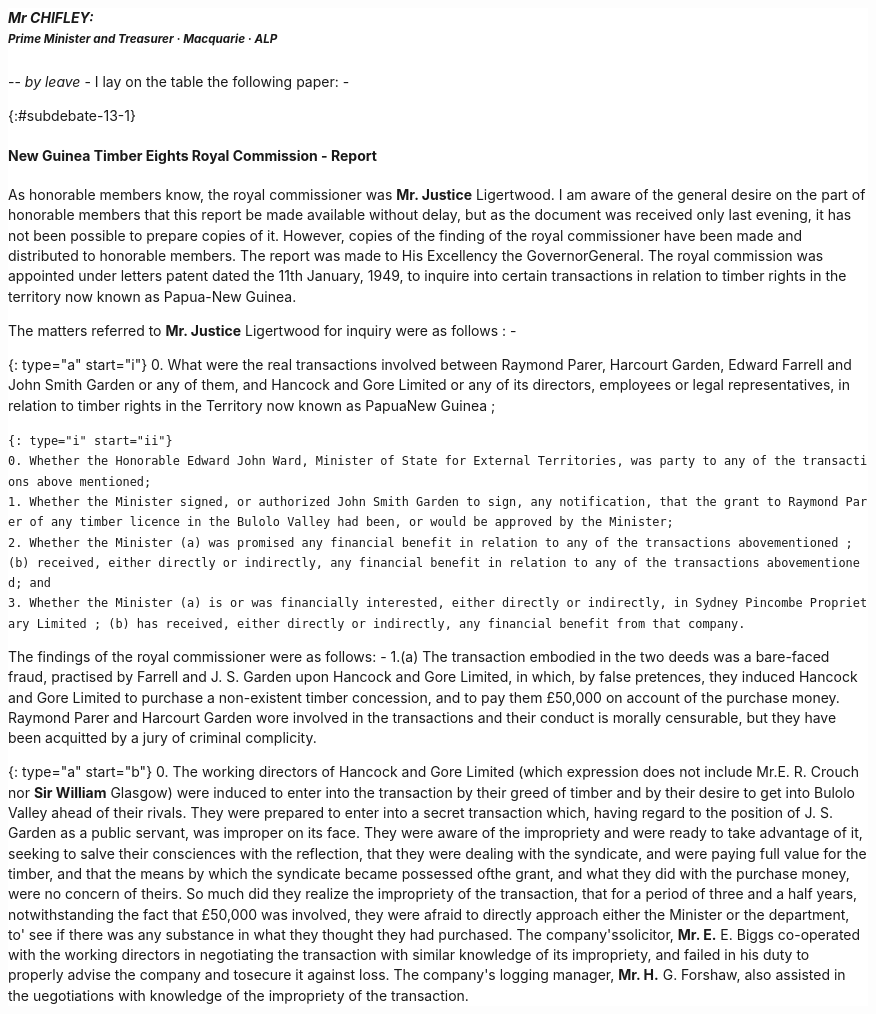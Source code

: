 ##### Mr CHIFLEY:<br><small class="text-muted">Prime Minister and Treasurer &middot; Macquarie &middot; ALP</small>

--  *by leave*  - I lay on the table the following paper: - 

{:#subdebate-13-1}
#### New Guinea Timber Eights Royal Commission - Report

As honorable members know, the royal commissioner was  **Mr. Justice**  Ligertwood. I am aware of the general desire on the part of honorable members that this report be made available without delay, but as the document was received only last evening, it has not been possible to prepare copies of it. However, copies of the finding of the royal commissioner have been made and distributed to honorable members. The report was made to  His Excellency  the GovernorGeneral. The royal commission was appointed under letters patent dated the 11th January, 1949, to inquire into certain transactions in relation to timber rights in the territory now known as Papua-New Guinea. 

The matters referred to  **Mr. Justice**  Ligertwood for inquiry were as follows :  - 

{: type="a" start="i"}
0. What were the real transactions involved between Raymond Parer, Harcourt Garden, Edward Farrell and John Smith Garden or any of them, and Hancock and Gore Limited or any of its directors, employees or legal representatives, in relation to timber rights in the Territory now known as PapuaNew Guinea ; 

    {: type="i" start="ii"}
    0. Whether the Honorable Edward John Ward, Minister of State for External Territories, was party to any of the transactions above mentioned; 
    1. Whether the Minister signed, or authorized John Smith Garden to sign, any notification, that the grant to Raymond Parer of any timber licence in the Bulolo Valley had been, or would be approved by the Minister; 
    2. Whether the Minister (a) was promised any financial benefit in relation to any of the transactions abovementioned ; (b) received, either directly or indirectly, any financial benefit in relation to any of the transactions abovementioned; and 
    3. Whether the Minister (a) is or was financially interested, either directly or indirectly, in Sydney Pincombe Proprietary Limited ; (b) has received, either directly or indirectly, any financial benefit from that company. 


The findings of the royal commissioner were as follows: - 1.(a) The transaction embodied in the two deeds was a bare-faced fraud, practised by Farrell and J. S. Garden upon Hancock and Gore Limited, in which, by false pretences, they induced Hancock and Gore Limited to purchase a non-existent timber concession, and to pay them £50,000 on account of the purchase money. Raymond Parer and Harcourt Garden wore involved in the transactions and their conduct is morally censurable, but they have been acquitted by a jury of criminal complicity. 

{: type="a" start="b"}
0. The working directors of Hancock and Gore Limited (which expression does not include Mr.E. R. Crouch nor  **Sir William**  Glasgow) were induced to enter into the transaction by their greed of timber and by their desire to get into Bulolo Valley ahead of their rivals. They were prepared to enter into a secret transaction which, having regard to the position of J. S. Garden as a public servant, was improper on its face. They were aware of the impropriety and were ready to take advantage of it, seeking to salve their consciences with the reflection, that they were dealing with the syndicate, and were paying full value for the timber, and that the means by which the syndicate became possessed ofthe grant, and what they did with the purchase money, were no concern of theirs. So much did they realize the impropriety of the transaction, that for a period of three and a half years, notwithstanding the fact that £50,000 was involved, they were afraid to directly approach either the Minister or the department, to' see if there was any substance in what they thought they had purchased. The company'ssolicitor,  **Mr. E.**  E. Biggs co-operated with the working directors in negotiating the transaction with similar knowledge of its impropriety, and failed in his duty to properly advise the company and tosecure it against loss. The company's logging manager,  **Mr. H.**  G. Forshaw, also assisted in the uegotiations with knowledge of the impropriety of the transaction. 
